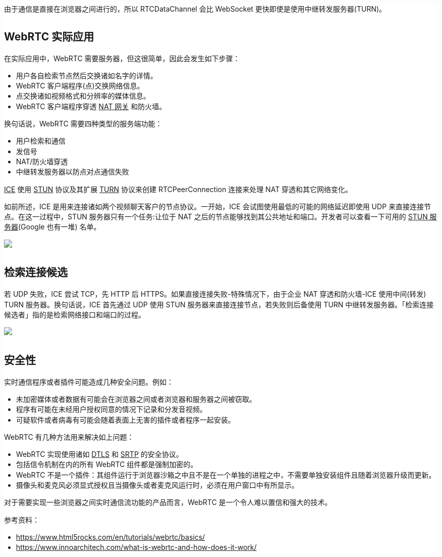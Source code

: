 由于通信是直接在浏览器之间进行的，所以 RTCDataChannel 会比 WebSocket 更快即使是使用中继转发服务器(TURN)。

## WebRTC 实际应用

在实际应用中，WebRTC 需要服务器，但这很简单，因此会发生如下步骤：

* 用户各自检索节点然后交换诸如名字的详情。
* WebRTC 客户端程序(点)交换网络信息。
* 点交换诸如视频格式和分辨率的媒体信息。
* WebRTC 客户端程序穿透 [NAT 网关](http://en.wikipedia.org/wiki/NAT_traversal) 和防火墙。

换句话说，WebRTC 需要四种类型的服务端功能：

* 用户检索和通信
* 发信号
* NAT/防火墙穿透
* 中继转发服务器以防点对点通信失败

[ICE](http://en.wikipedia.org/wiki/Interactive_Connectivity_Establishment) 使用 [STUN](http://en.wikipedia.org/wiki/STUN) 协议及其扩展 [TURN](http://en.wikipedia.org/wiki/Traversal_Using_Relay_NAT) 协议来创建 RTCPeerConnection 连接来处理 NAT 穿透和其它网络变化。

如前所述，ICE 是用来连接诸如两个视频聊天客户的节点协议。一开始，ICE 会试图使用最低的可能的网络延迟即使用 UDP 来直接连接节点。在这一过程中，STUN 服务器只有一个任务:让位于 NAT 之后的节点能够找到其公共地址和端口。开发者可以查看一下可用的 [STUN 服务器](https://gist.github.com/zziuni/3741933)(Google 也有一堆) 名单。

![](https://user-images.githubusercontent.com/1475173/53612107-fdb03080-3c0b-11e9-823a-e6d793127cee.png)

## 检索连接候选

若 UDP 失败，ICE 尝试 TCP，先 HTTP 后 HTTPS。如果直接连接失败-特殊情况下，由于企业 NAT 穿透和防火墙-ICE 使用中间(转发) TURN 服务器。换句话说，ICE 首先通过 UDP 使用 STUN 服务器来直接连接节点，若失败则后备使用 TURN 中继转发服务器。「检索连接候选者」指的是检索网络接口和端口的过程。

![](https://user-images.githubusercontent.com/1475173/53612108-fe48c700-3c0b-11e9-96d0-91317fbf2d68.png)

## 安全性

实时通信程序或者插件可能造成几种安全问题。例如：

* 未加密媒体或者数据有可能会在浏览器之间或者浏览器和服务器之间被窃取。
* 程序有可能在未经用户授权同意的情况下记录和分发音视频。
* 可疑软件或者病毒有可能会随着表面上无害的插件或者程序一起安装。

WebRTC 有几种方法用来解决如上问题：

* WebRTC 实现使用诸如 [DTLS](http://en.wikipedia.org/wiki/Datagram_Transport_Layer_Security) 和 [SRTP](http://en.wikipedia.org/wiki/Secure_Real-time_Transport_Protocol) 的安全协议。
* 包括信令机制在内的所有 WebRTC 组件都是强制加密的。
* WebRTC 不是一个插件：其组件运行于浏览器沙箱之中且不是在一个单独的进程之中，不需要单独安装组件且随着浏览器升级而更新。
* 摄像头和麦克风必须显式授权且当摄像头或者麦克风运行时，必须在用户窗口中有所显示。

对于需要实现一些浏览器之间实时通信流功能的产品而言，WebRTC 是一个令人难以置信和强大的技术。

参考资料：

- <https://www.html5rocks.com/en/tutorials/webrtc/basics/>
- <https://www.innoarchitech.com/what-is-webrtc-and-how-does-it-work/>